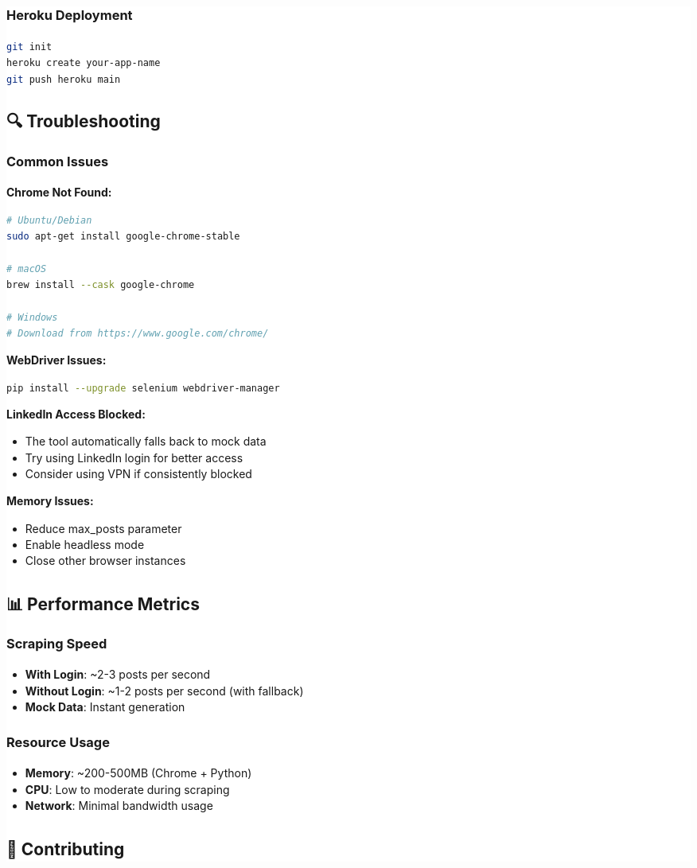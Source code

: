 ### **Heroku Deployment**
```bash
git init
heroku create your-app-name
git push heroku main
```

## 🔍 Troubleshooting

### **Common Issues**

**Chrome Not Found:**
```bash
# Ubuntu/Debian
sudo apt-get install google-chrome-stable

# macOS
brew install --cask google-chrome

# Windows
# Download from https://www.google.com/chrome/
```

**WebDriver Issues:**
```bash
pip install --upgrade selenium webdriver-manager
```

**LinkedIn Access Blocked:**
- The tool automatically falls back to mock data
- Try using LinkedIn login for better access
- Consider using VPN if consistently blocked

**Memory Issues:**
- Reduce max_posts parameter
- Enable headless mode
- Close other browser instances

## 📊 Performance Metrics

### **Scraping Speed**
- **With Login**: ~2-3 posts per second
- **Without Login**: ~1-2 posts per second (with fallback)
- **Mock Data**: Instant generation

### **Resource Usage**
- **Memory**: ~200-500MB (Chrome + Python)
- **CPU**: Low to moderate during scraping
- **Network**: Minimal bandwidth usage

## 🤝 Contributing
